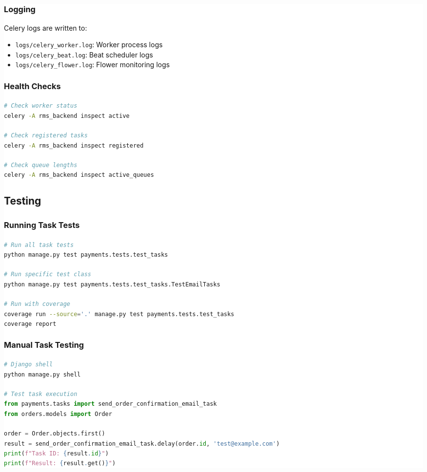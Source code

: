 ### Logging

Celery logs are written to:

- `logs/celery_worker.log`: Worker process logs
- `logs/celery_beat.log`: Beat scheduler logs
- `logs/celery_flower.log`: Flower monitoring logs

### Health Checks

```bash
# Check worker status
celery -A rms_backend inspect active

# Check registered tasks
celery -A rms_backend inspect registered

# Check queue lengths
celery -A rms_backend inspect active_queues
```

## Testing

### Running Task Tests

```bash
# Run all task tests
python manage.py test payments.tests.test_tasks

# Run specific test class
python manage.py test payments.tests.test_tasks.TestEmailTasks

# Run with coverage
coverage run --source='.' manage.py test payments.tests.test_tasks
coverage report
```

### Manual Task Testing

```python
# Django shell
python manage.py shell

# Test task execution
from payments.tasks import send_order_confirmation_email_task
from orders.models import Order

order = Order.objects.first()
result = send_order_confirmation_email_task.delay(order.id, 'test@example.com')
print(f"Task ID: {result.id}")
print(f"Result: {result.get()}")
```
